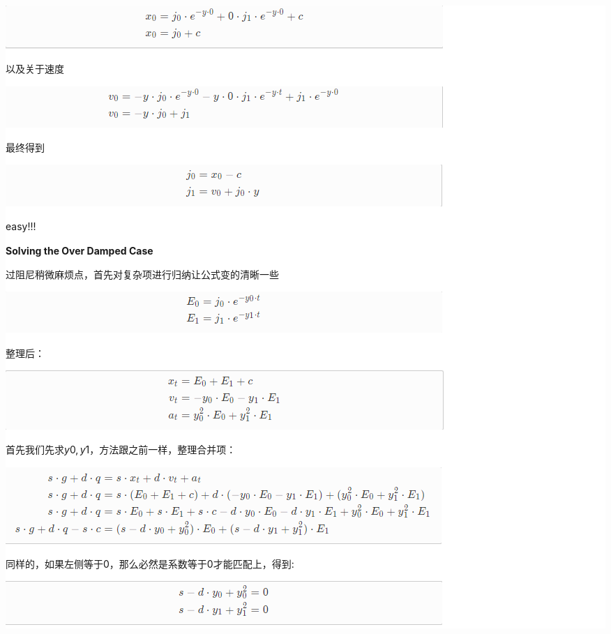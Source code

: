 ![png](./SpringPic/35.png)

以及关于速度

![png](./SpringPic/36.png)

最终得到

![png](./SpringPic/37.png)

easy!!!

**Solving the Over Damped Case**

过阻尼稍微麻烦点，首先对复杂项进行归纳让公式变的清晰一些

![png](./SpringPic/38.png)

整理后：

![png](./SpringPic/39.png)

首先我们先求$y0, y1$，方法跟之前一样，整理合并项：

![png](./SpringPic/40.png)

同样的，如果左侧等于0，那么必然是系数等于0才能匹配上，得到:

![png](./SpringPic/41.png)
